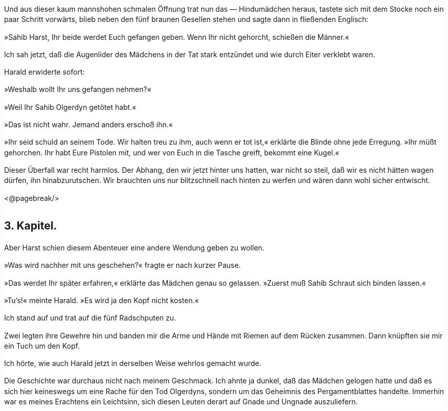 Und aus dieser kaum mannshohen schmalen Öffnung
trat nun das — Hindumädchen heraus, tastete sich mit dem
Stocke noch ein paar Schritt vorwärts, blieb neben den
fünf braunen Gesellen stehen und sagte dann in fließenden
Englisch:

»Sahib Harst, Ihr beide werdet Euch gefangen geben.
Wenn Ihr nicht gehorcht, schießen die Männer.«

Ich sah jetzt, daß die Augenlider des Mädchens in der
Tat stark entzündet und wie durch Eiter verklebt waren.

Harald erwiderte sofort:

»Weshalb wollt Ihr uns gefangen nehmen?«

»Weil Ihr Sahib Olgerdyn getötet habt.«

»Das ist nicht wahr. Jemand anders erschoß ihn.«

»Ihr seid schuld an seinem Tode. Wir halten treu zu
ihm, auch wenn er tot ist,« erklärte die Blinde ohne jede
Erregung. »Ihr müßt gehorchen. Ihr habt Eure Pistolen
mit, und wer von Euch in die Tasche greift, bekommt eine
Kugel.«

Dieser Überfall war recht harmlos. Der Abhang, den
wir jetzt hinter uns hatten, war nicht so steil, daß wir es
nicht hätten wagen dürfen, ihn hinabzurutschen. Wir
brauchten uns nur blitzschnell nach hinten zu werfen und
wären dann wohl sicher entwischt.

<@pagebreak/>

<h2>3. Kapitel.</h2>

Aber Harst schien diesem Abenteuer eine andere Wendung
geben zu wollen.

»Was wird nachher mit uns geschehen?« fragte er nach
kurzer Pause.

»Das werdet Ihr später erfahren,« erklärte das Mädchen
genau so gelassen. »Zuerst muß Sahib Schraut sich
binden lassen.«

»Tu’s!« meinte Harald. »Es wird ja den Kopf nicht
kosten.«

Ich stand auf und trat auf die fünf Radschputen zu.

Zwei legten ihre Gewehre hin und banden mir die
Arme und Hände mit Riemen auf dem Rücken zusammen.
Dann knüpften sie mir ein Tuch um den Kopf.

Ich hörte, wie auch Harald jetzt in derselben Weise
wehrlos gemacht wurde.

Die Geschichte war durchaus nicht nach meinem Geschmack.
Ich ahnte ja dunkel, daß das Mädchen gelogen
hatte und daß es sich hier keineswegs um eine Rache für
den Tod Olgerdyns, sondern um das Geheimnis des Pergamentblattes
handelte. Immerhin war es meines Erachtens
ein Leichtsinn, sich diesen Leuten derart auf Gnade und
Ungnade auszuliefern.
